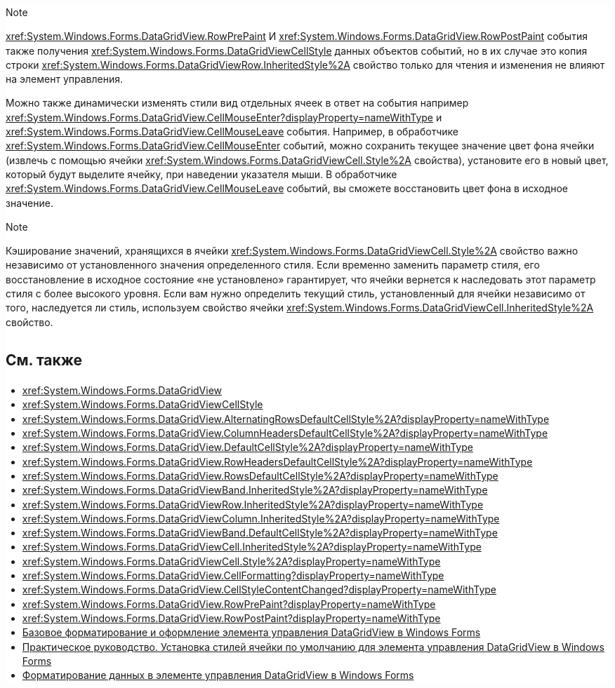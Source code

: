 > [!NOTE]
>  <xref:System.Windows.Forms.DataGridView.RowPrePaint> И <xref:System.Windows.Forms.DataGridView.RowPostPaint> события также получения <xref:System.Windows.Forms.DataGridViewCellStyle> данных объектов событий, но в их случае это копия строки <xref:System.Windows.Forms.DataGridViewRow.InheritedStyle%2A> свойство только для чтения и изменения не влияют на элемент управления.  
  
 Можно также динамически изменять стили вид отдельных ячеек в ответ на события например <xref:System.Windows.Forms.DataGridView.CellMouseEnter?displayProperty=nameWithType> и <xref:System.Windows.Forms.DataGridView.CellMouseLeave> события. Например, в обработчике <xref:System.Windows.Forms.DataGridView.CellMouseEnter> событий, можно сохранить текущее значение цвет фона ячейки (извлечь с помощью ячейки <xref:System.Windows.Forms.DataGridViewCell.Style%2A> свойства), установите его в новый цвет, который будут выделите ячейку, при наведении указателя мыши. В обработчике <xref:System.Windows.Forms.DataGridView.CellMouseLeave> событий, вы сможете восстановить цвет фона в исходное значение.  
  
> [!NOTE]
>  Кэширование значений, хранящихся в ячейки <xref:System.Windows.Forms.DataGridViewCell.Style%2A> свойство важно независимо от установленного значения определенного стиля. Если временно заменить параметр стиля, его восстановление в исходное состояние «не установлено» гарантирует, что ячейки вернется к наследовать этот параметр стиля с более высокого уровня. Если вам нужно определить текущий стиль, установленный для ячейки независимо от того, наследуется ли стиль, используем свойство ячейки <xref:System.Windows.Forms.DataGridViewCell.InheritedStyle%2A> свойство.  
  
## <a name="see-also"></a>См. также

- <xref:System.Windows.Forms.DataGridView>
- <xref:System.Windows.Forms.DataGridViewCellStyle>
- <xref:System.Windows.Forms.DataGridView.AlternatingRowsDefaultCellStyle%2A?displayProperty=nameWithType>
- <xref:System.Windows.Forms.DataGridView.ColumnHeadersDefaultCellStyle%2A?displayProperty=nameWithType>
- <xref:System.Windows.Forms.DataGridView.DefaultCellStyle%2A?displayProperty=nameWithType>
- <xref:System.Windows.Forms.DataGridView.RowHeadersDefaultCellStyle%2A?displayProperty=nameWithType>
- <xref:System.Windows.Forms.DataGridView.RowsDefaultCellStyle%2A?displayProperty=nameWithType>
- <xref:System.Windows.Forms.DataGridViewBand.InheritedStyle%2A?displayProperty=nameWithType>
- <xref:System.Windows.Forms.DataGridViewRow.InheritedStyle%2A?displayProperty=nameWithType>
- <xref:System.Windows.Forms.DataGridViewColumn.InheritedStyle%2A?displayProperty=nameWithType>
- <xref:System.Windows.Forms.DataGridViewBand.DefaultCellStyle%2A?displayProperty=nameWithType>
- <xref:System.Windows.Forms.DataGridViewCell.InheritedStyle%2A?displayProperty=nameWithType>
- <xref:System.Windows.Forms.DataGridViewCell.Style%2A?displayProperty=nameWithType>
- <xref:System.Windows.Forms.DataGridView.CellFormatting?displayProperty=nameWithType>
- <xref:System.Windows.Forms.DataGridView.CellStyleContentChanged?displayProperty=nameWithType>
- <xref:System.Windows.Forms.DataGridView.RowPrePaint?displayProperty=nameWithType>
- <xref:System.Windows.Forms.DataGridView.RowPostPaint?displayProperty=nameWithType>
- [Базовое форматирование и оформление элемента управления DataGridView в Windows Forms](basic-formatting-and-styling-in-the-windows-forms-datagridview-control.md)
- [Практическое руководство. Установка стилей ячейки по умолчанию для элемента управления DataGridView в Windows Forms](how-to-set-default-cell-styles-for-the-windows-forms-datagridview-control.md)
- [Форматирование данных в элементе управления DataGridView в Windows Forms](data-formatting-in-the-windows-forms-datagridview-control.md)
